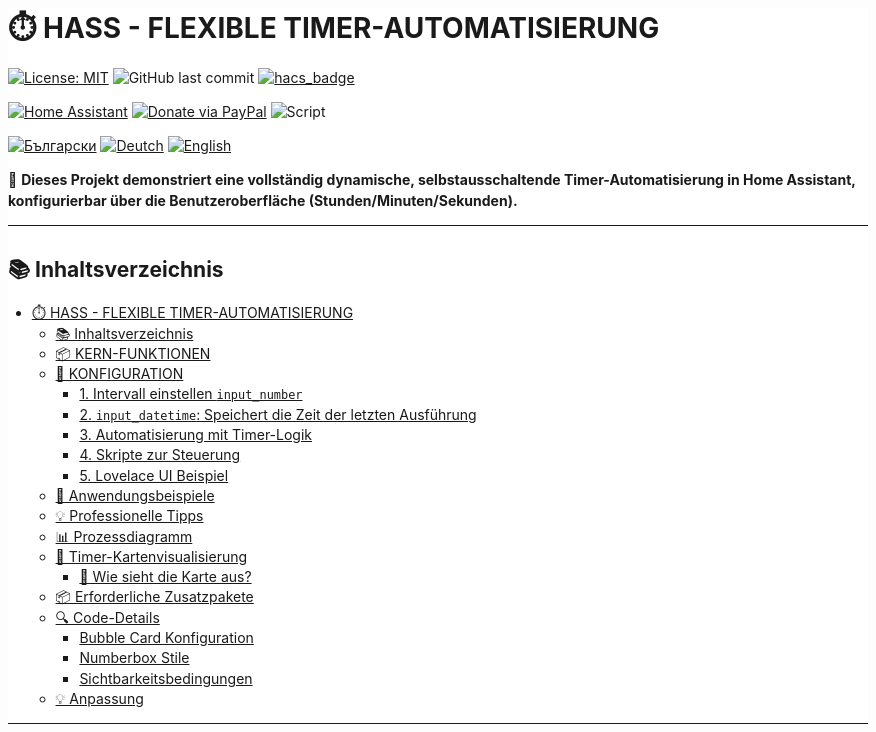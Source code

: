 # ⏱️ HASS - FLEXIBLE TIMER-AUTOMATISIERUNG  
[![License: MIT](https://img.shields.io/badge/License-MIT-yellow.svg?color=ff00d8)](https://opensource.org/licenses/MIT)
![GitHub last commit](https://img.shields.io/github/last-commit/Bacard1/HASS-Flexible-Timer.svg?color=ff00d8)
[![hacs_badge](https://img.shields.io/badge/HACS-2025.5.3-orange.svg?color=ff00d8)](https://github.com/hacs/integration)

[![Home Assistant](https://img.shields.io/badge/.-HOME_ASSISTANT-blue?logo=homeassistant)](https://www.home-assistant.io/) 
[![Donate via PayPal](https://img.shields.io/badge/PayPal-DONATE-blue?logo=paypal)](https://www.paypal.com/donate/?hosted_button_id=AAWFZVF2XCP5A)
![Script](https://img.shields.io/badge/Script-YAML-blue?logo=yaml)

[![Български](https://img.shields.io/badge/BG-ЕЗИК-gree?logo=translate&labelColor=gray&style=flat-square&link=https://example.com/bg
)](BG.md)
[![Deutch](https://img.shields.io/badge/DE-SPRACHE-gree?logo=translate&labelColor=gray&style=flat-square&link=https://example.com/bg
)](DE.md)
[![English](https://img.shields.io/badge/EN-LANGUAGE-gree?logo=translate&labelColor=gray&style=flat-square&link=https://example.com/bg)](README.md)


🌟 **Dieses Projekt demonstriert eine vollständig dynamische, selbstausschaltende Timer-Automatisierung in Home Assistant, konfigurierbar über die Benutzeroberfläche (Stunden/Minuten/Sekunden).**  

---

## 📚 Inhaltsverzeichnis  
- [⏱️ HASS - FLEXIBLE TIMER-AUTOMATISIERUNG](#️-hass---flexible-timer-automatisierung)
  - [📚 Inhaltsverzeichnis](#-inhaltsverzeichnis)
  - [📦 KERN-FUNKTIONEN](#-kern-funktionen)
  - [🔧 KONFIGURATION](#-konfiguration)
    - [1. Intervall einstellen `input_number`](#1-intervall-einstellen-input_number)
    - [2. `input_datetime`: Speichert die Zeit der letzten Ausführung](#2-input_datetime-speichert-die-zeit-der-letzten-ausführung)
    - [3. Automatisierung mit Timer-Logik](#3-automatisierung-mit-timer-logik)
    - [4. Skripte zur Steuerung](#4-skripte-zur-steuerung)
    - [5. Lovelace UI Beispiel](#5-lovelace-ui-beispiel)
  - [🚀 Anwendungsbeispiele](#-anwendungsbeispiele)
  - [💡 Professionelle Tipps](#-professionelle-tipps)
  - [📊 Prozessdiagramm](#-prozessdiagramm)
  - [🎨 Timer-Kartenvisualisierung](#-timer-kartenvisualisierung)
    - [📱 Wie sieht die Karte aus?](#-wie-sieht-die-karte-aus)
  - [📦 Erforderliche Zusatzpakete](#-erforderliche-zusatzpakete)
  - [🔍 Code-Details](#-code-details)
    - [Bubble Card Konfiguration](#bubble-card-konfiguration)
    - [Numberbox Stile](#numberbox-stile)
    - [Sichtbarkeitsbedingungen](#sichtbarkeitsbedingungen)
  - [💡 Anpassung](#-anpassung)

---